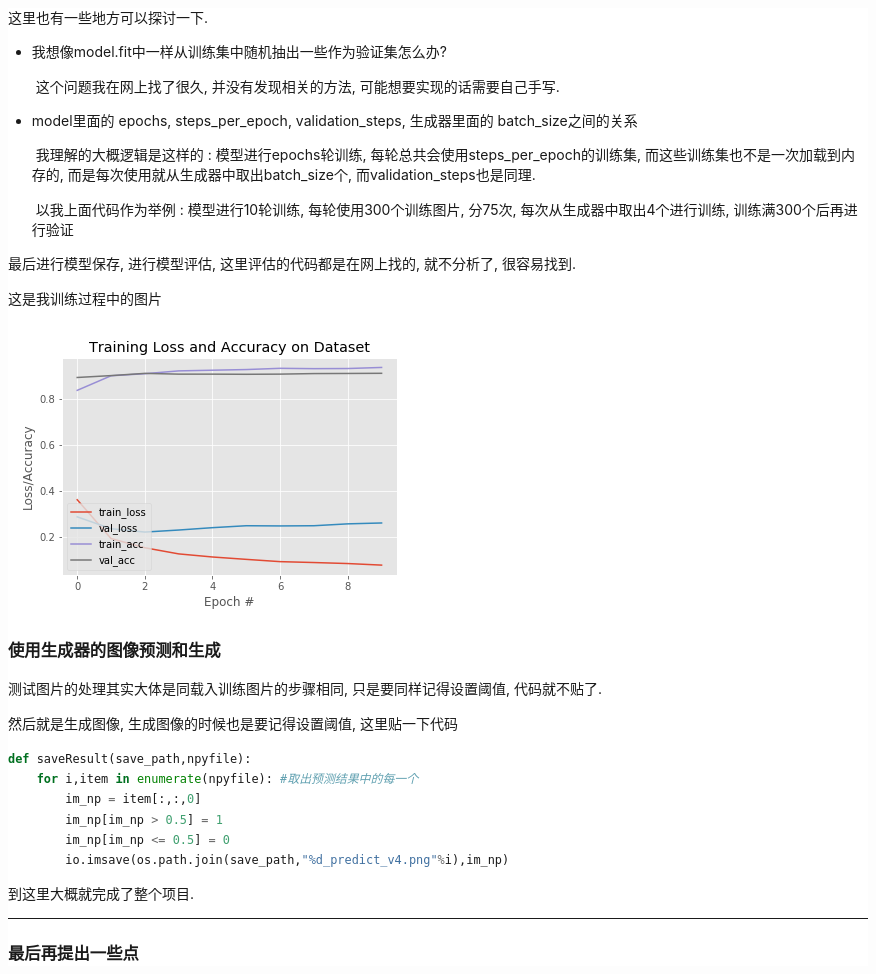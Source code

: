 这里也有一些地方可以探讨一下.

- 我想像model.fit中一样从训练集中随机抽出一些作为验证集怎么办?

  ​	这个问题我在网上找了很久, 并没有发现相关的方法, 可能想要实现的话需要自己手写.

- model里面的 epochs, steps_per_epoch, validation_steps, 生成器里面的 batch_size之间的关系

  ​	我理解的大概逻辑是这样的 : 模型进行epochs轮训练, 每轮总共会使用steps_per_epoch的训练集, 而这些训练集也不是一次加载到内存的, 而是每次使用就从生成器中取出batch_size个, 而validation_steps也是同理.

  ​	以我上面代码作为举例 : 模型进行10轮训练, 每轮使用300个训练图片, 分75次, 每次从生成器中取出4个进行训练, 训练满300个后再进行验证



最后进行模型保存, 进行模型评估, 这里评估的代码都是在网上找的, 就不分析了, 很容易找到. 

这是我训练过程中的图片

![](<https://github.com/marcel0637/segmentation_models_Demo/blob/master/markdownsrc/plot_v4.png?raw=true>)

### 使用生成器的图像预测和生成

测试图片的处理其实大体是同载入训练图片的步骤相同, 只是要同样记得设置阈值, 代码就不贴了.

然后就是生成图像, 生成图像的时候也是要记得设置阈值, 这里贴一下代码

```python
def saveResult(save_path,npyfile):
    for i,item in enumerate(npyfile): #取出预测结果中的每一个
        im_np = item[:,:,0]
        im_np[im_np > 0.5] = 1
        im_np[im_np <= 0.5] = 0
        io.imsave(os.path.join(save_path,"%d_predict_v4.png"%i),im_np)
```

到这里大概就完成了整个项目.

---



### 最后再提出一些点
